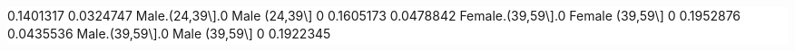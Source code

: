 <td style="text-align:center;">
0.1401317
</td>
<td style="text-align:center;">
0.0324747
</td>
</tr>
<tr>
<td style="text-align:left;">
Male.(24,39\].0
</td>
<td style="text-align:center;">
Male
</td>
<td style="text-align:center;">
(24,39\]
</td>
<td style="text-align:center;">
0
</td>
<td style="text-align:center;">
0.1605173
</td>
<td style="text-align:center;">
0.0478842
</td>
</tr>
<tr>
<td style="text-align:left;">
Female.(39,59\].0
</td>
<td style="text-align:center;">
Female
</td>
<td style="text-align:center;">
(39,59\]
</td>
<td style="text-align:center;">
0
</td>
<td style="text-align:center;">
0.1952876
</td>
<td style="text-align:center;">
0.0435536
</td>
</tr>
<tr>
<td style="text-align:left;">
Male.(39,59\].0
</td>
<td style="text-align:center;">
Male
</td>
<td style="text-align:center;">
(39,59\]
</td>
<td style="text-align:center;">
0
</td>
<td style="text-align:center;">
0.1922345
</td>
<td style="text-align:center;">